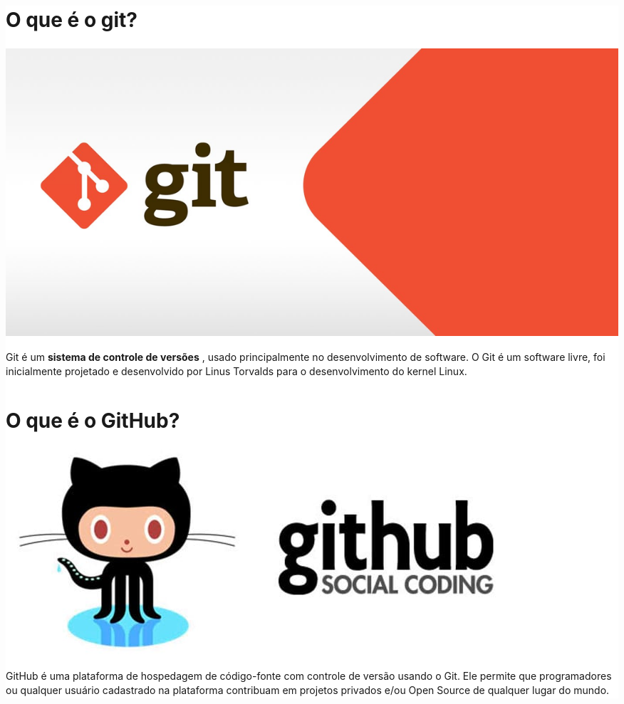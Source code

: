 
# O que é o git?

![logo do git](./images/git.jpeg)

Git é um __sistema de controle de versões__ , usado principalmente no desenvolvimento de software.
 O Git é um software livre, foi inicialmente projetado e desenvolvido por Linus Torvalds para o desenvolvimento do kernel Linux.



# O que é o GitHub?

![logo do github](./images/github.jpg)

GitHub é uma plataforma de hospedagem de código-fonte com controle de versão usando o Git. Ele permite que programadores ou qualquer usuário cadastrado na plataforma contribuam em projetos privados e/ou Open Source de qualquer lugar do mundo.

